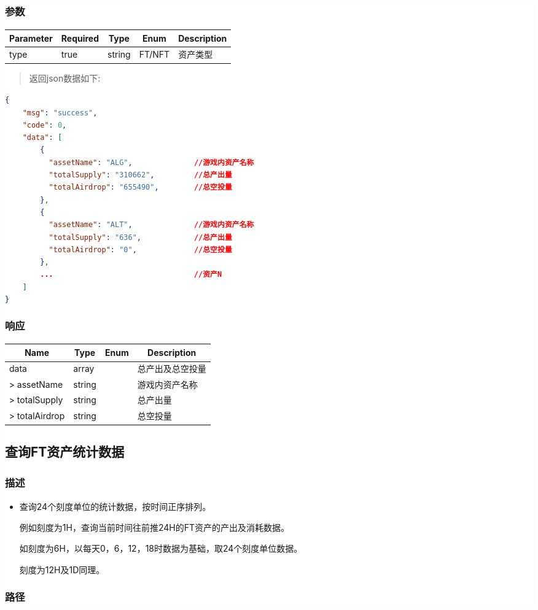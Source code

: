 ### **参数**

| **Parameter** | **Required** | **Type** | **Enum** | **Description** |
| ------------------- | ------------------ | -------------- | -------------- | --------------------- |
| type                | true               | string         | FT/NFT         | 资产类型              |

> 返回json数据如下:

```json
{
    "msg": "success",
    "code": 0,
    "data": [
        {
          "assetName": "ALG",              //游戏内资产名称
          "totalSupply": "310662",         //总产出量
          "totalAirdrop": "655490",        //总空投量
        },
        {
          "assetName": "ALT",              //游戏内资产名称
          "totalSupply": "636",            //总产出量
          "totalAirdrop": "0",             //总空投量
        },
        ...                                //资产N
    ]
}
```

### **响应**

| Name              | Type   | Enum | Description      |
| ----------------- | ------ | ---- | ---------------- |
| data              | array  |      | 总产出及总空投量 |
| &gt; assetName    | string |      | 游戏内资产名称   |
| &gt; totalSupply  | string |      | 总产出量         |
| &gt; totalAirdrop | string |      | 总空投量         |

## 查询FT资产统计数据

### **描述**

* 查询24个刻度单位的统计数据，按时间正序排列。

  例如刻度为1H，查询当前时间往前推24H的FT资产的产出及消耗数据。

  如刻度为6H，以每天0，6，12，18时数据为基础，取24个刻度单位数据。

  刻度为12H及1D同理。

### 路径
